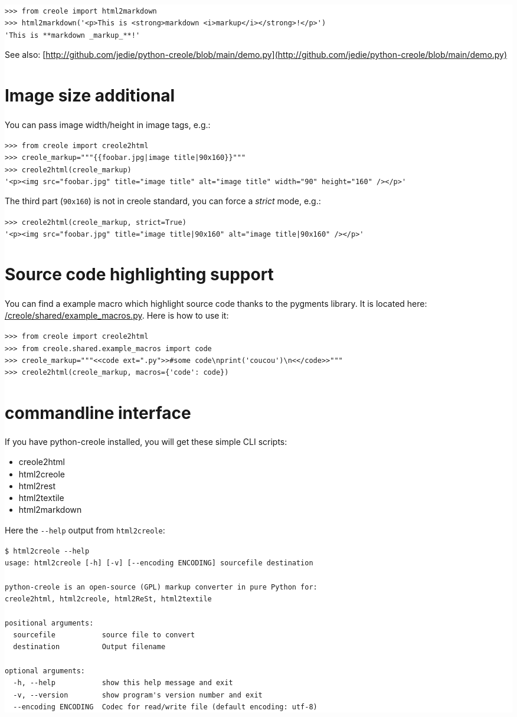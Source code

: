 ```
>>> from creole import html2markdown
>>> html2markdown('<p>This is <strong>markdown <i>markup</i></strong>!</p>')
'This is **markdown _markup_**!'
```
See also: [http://github.com/jedie/python-creole/blob/main/demo.py](http://github.com/jedie/python-creole/blob/main/demo.py)

# Image size additional

You can pass image width/height in image tags, e.g.:

```
>>> from creole import creole2html
>>> creole_markup="""{{foobar.jpg|image title|90x160}}"""
>>> creole2html(creole_markup)
'<p><img src="foobar.jpg" title="image title" alt="image title" width="90" height="160" /></p>'
```
The third part (`90x160`) is not in creole standard, you can force a _strict_ mode, e.g.:

```
>>> creole2html(creole_markup, strict=True)
'<p><img src="foobar.jpg" title="image title|90x160" alt="image title|90x160" /></p>'
```
# Source code highlighting support

You can find a example macro which highlight source code thanks to the pygments
library. It is located here: [/creole/shared/example_macros.py](https://github.com/jedie/python-creole/blob/main/creole/shared/example_macros.py).
Here is how to use it:

```
>>> from creole import creole2html
>>> from creole.shared.example_macros import code
>>> creole_markup="""<<code ext=".py">>#some code\nprint('coucou')\n<</code>>"""
>>> creole2html(creole_markup, macros={'code': code})
```
# commandline interface

If you have python-creole installed, you will get these simple CLI scripts:


* creole2html
* html2creole
* html2rest
* html2textile
* html2markdown

Here the `--help` output from `html2creole`:

```
$ html2creole --help
usage: html2creole [-h] [-v] [--encoding ENCODING] sourcefile destination

python-creole is an open-source (GPL) markup converter in pure Python for:
creole2html, html2creole, html2ReSt, html2textile

positional arguments:
  sourcefile           source file to convert
  destination          Output filename

optional arguments:
  -h, --help           show this help message and exit
  -v, --version        show program's version number and exit
  --encoding ENCODING  Codec for read/write file (default encoding: utf-8)
```